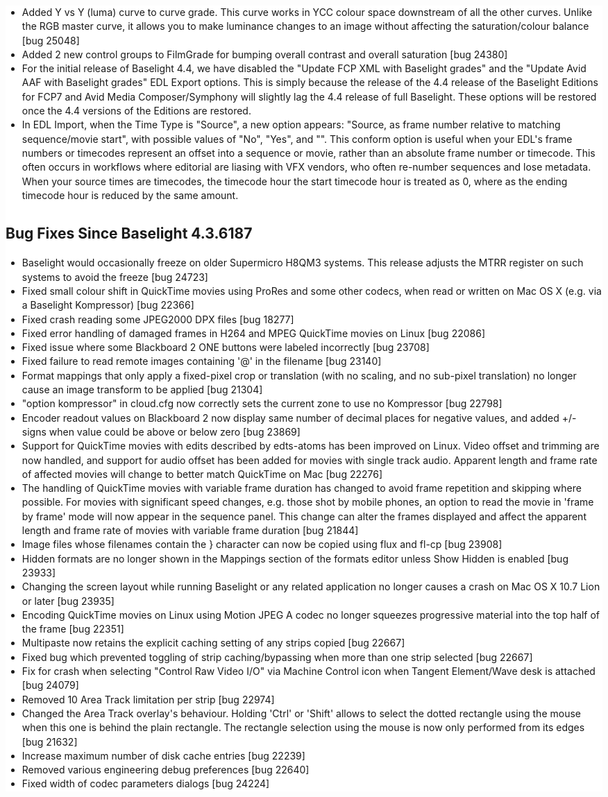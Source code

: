* Added Y vs Y (luma) curve to curve grade. This curve works in YCC colour space downstream of all the other curves. Unlike the RGB master curve, it allows you to make luminance changes to an image without affecting the saturation/colour balance \[bug 25048]
* Added 2 new control groups to FilmGrade for bumping overall contrast and overall saturation \[bug 24380]
* For the initial release of Baselight 4.4, we have disabled the "Update FCP XML with Baselight grades" and the "Update Avid AAF with Baselight grades" EDL Export options. This is simply because the release of the 4.4 release of the Baselight Editions for FCP7 and Avid Media Composer/Symphony will slightly lag the 4.4 release of full Baselight. These options will be restored once the 4.4 versions of the Editions are restored.
* In EDL Import, when the Time Type is "Source", a new option appears: "Source, as frame number relative to matching sequence/movie start", with possible values of "No", "Yes", and "". This conform option is useful when your EDL's frame numbers or timecodes represent an offset into a sequence or movie, rather than an absolute frame number or timecode. This often occurs in workflows where editorial are liasing with VFX vendors, who often re-number sequences and lose metadata. When your source times are timecodes, the timecode hour the start timecode hour is treated as 0, where as the ending timecode hour is reduced by the same amount.

## Bug Fixes Since Baselight 4.3.6187

* Baselight would occasionally freeze on older Supermicro H8QM3 systems. This release adjusts the MTRR register on such systems to avoid the freeze \[bug 24723]
* Fixed small colour shift in QuickTime movies using ProRes and some other codecs, when read or written on Mac OS X (e.g. via a Baselight Kompressor) \[bug 22366]
* Fixed crash reading some JPEG2000 DPX files \[bug 18277]
* Fixed error handling of damaged frames in H264 and MPEG QuickTime movies on Linux \[bug 22086]
* Fixed issue where some Blackboard 2 ONE buttons were labeled incorrectly \[bug 23708]
* Fixed failure to read remote images containing '@' in the filename \[bug 23140]
* Format mappings that only apply a fixed-pixel crop or translation (with no scaling, and no sub-pixel translation) no longer cause an image transform to be applied \[bug 21304]
* "option kompressor" in cloud.cfg now correctly sets the current zone to use no Kompressor \[bug 22798]
* Encoder readout values on Blackboard 2 now display same number of decimal places for negative values, and added +/- signs when value could be above or below zero \[bug 23869]
* Support for QuickTime movies with edits described by edts-atoms has been improved on Linux. Video offset and trimming are now handled, and support for audio offset has been added for movies with single track audio. Apparent length and frame rate of affected movies will change to better match QuickTime on Mac \[bug 22276]
* The handling of QuickTime movies with variable frame duration has changed to avoid frame repetition and skipping where possible. For movies with significant speed changes, e.g. those shot by mobile phones, an option to read the movie in 'frame by frame' mode will now appear in the sequence panel. This change can alter the frames displayed and affect the apparent length and frame rate of movies with variable frame duration \[bug 21844]
* Image files whose filenames contain the } character can now be copied using flux and fl-cp \[bug 23908]
* Hidden formats are no longer shown in the Mappings section of the formats editor unless Show Hidden is enabled \[bug 23933]
* Changing the screen layout while running Baselight or any related application no longer causes a crash on Mac OS X 10.7 Lion or later \[bug 23935]
* Encoding QuickTime movies on Linux using Motion JPEG A codec no longer squeezes progressive material into the top half of the frame \[bug 22351]
* Multipaste now retains the explicit caching setting of any strips copied \[bug 22667]
* Fixed bug which prevented toggling of strip caching/bypassing when more than one strip selected \[bug 22667]
* Fix for crash when selecting "Control Raw Video I/O" via Machine Control icon when Tangent Element/Wave desk is attached \[bug 24079]
* Removed 10 Area Track limitation per strip \[bug 22974]
* Changed the Area Track overlay's behaviour. Holding 'Ctrl' or 'Shift' allows to select the dotted rectangle using the mouse when this one is behind the plain rectangle. The rectangle selection using the mouse is now only performed from its edges \[bug 21632]
* Increase maximum number of disk cache entries \[bug 22239]
* Removed various engineering debug preferences \[bug 22640]
* Fixed width of codec parameters dialogs \[bug 24224]